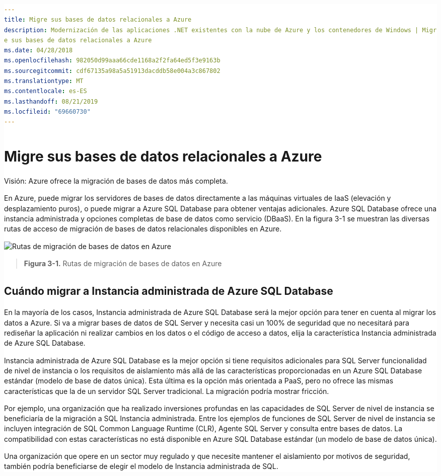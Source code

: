 ```yaml
---
title: Migre sus bases de datos relacionales a Azure
description: Modernización de las aplicaciones .NET existentes con la nube de Azure y los contenedores de Windows | Migre sus bases de datos relacionales a Azure
ms.date: 04/28/2018
ms.openlocfilehash: 982050d99aaa66cde1168a2f2fa64ed5f3e9163b
ms.sourcegitcommit: cdf67135a98a5a51913dacddb58e004a3c867802
ms.translationtype: MT
ms.contentlocale: es-ES
ms.lasthandoff: 08/21/2019
ms.locfileid: "69660730"
---
```

# <a name="migrate-your-relational-databases-to-azure"></a>Migre sus bases de datos relacionales a Azure

Visión: Azure ofrece la migración de bases de datos más completa.

En Azure, puede migrar los servidores de bases de datos directamente a las máquinas virtuales de IaaS (elevación y desplazamiento puros), o puede migrar a Azure SQL Database para obtener ventajas adicionales. Azure SQL Database ofrece una instancia administrada y opciones completas de base de datos como servicio (DBaaS). En la figura 3-1 se muestran las diversas rutas de acceso de migración de bases de datos relacionales disponibles en Azure.

![Rutas de migración de bases de datos en Azure](./media/image3-1.png)

> **Figura 3-1.** Rutas de migración de bases de datos en Azure

## <a name="when-to-migrate-to-azure-sql-database-managed-instance"></a>Cuándo migrar a Instancia administrada de Azure SQL Database

En la mayoría de los casos, Instancia administrada de Azure SQL Database será la mejor opción para tener en cuenta al migrar los datos a Azure. Si va a migrar bases de datos de SQL Server y necesita casi un 100% de seguridad que no necesitará para rediseñar la aplicación ni realizar cambios en los datos o el código de acceso a datos, elija la característica Instancia administrada de Azure SQL Database.

Instancia administrada de Azure SQL Database es la mejor opción si tiene requisitos adicionales para SQL Server funcionalidad de nivel de instancia o los requisitos de aislamiento más allá de las características proporcionadas en un Azure SQL Database estándar (modelo de base de datos única). Esta última es la opción más orientada a PaaS, pero no ofrece las mismas características que la de un servidor SQL Server tradicional. La migración podría mostrar fricción.

Por ejemplo, una organización que ha realizado inversiones profundas en las capacidades de SQL Server de nivel de instancia se beneficiaría de la migración a SQL Instancia administrada. Entre los ejemplos de funciones de SQL Server de nivel de instancia se incluyen integración de SQL Common Language Runtime (CLR), Agente SQL Server y consulta entre bases de datos. La compatibilidad con estas características no está disponible en Azure SQL Database estándar (un modelo de base de datos única).

Una organización que opere en un sector muy regulado y que necesite mantener el aislamiento por motivos de seguridad, también podría beneficiarse de elegir el modelo de Instancia administrada de SQL.
